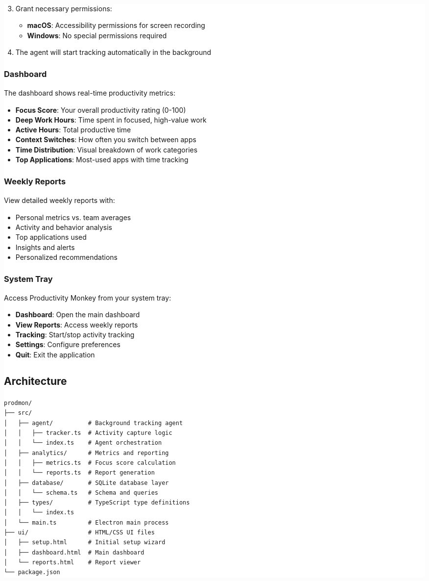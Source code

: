 3. Grant necessary permissions:
   - **macOS**: Accessibility permissions for screen recording
   - **Windows**: No special permissions required

4. The agent will start tracking automatically in the background

### Dashboard

The dashboard shows real-time productivity metrics:

- **Focus Score**: Your overall productivity rating (0-100)
- **Deep Work Hours**: Time spent in focused, high-value work
- **Active Hours**: Total productive time
- **Context Switches**: How often you switch between apps
- **Time Distribution**: Visual breakdown of work categories
- **Top Applications**: Most-used apps with time tracking

### Weekly Reports

View detailed weekly reports with:

- Personal metrics vs. team averages
- Activity and behavior analysis
- Top applications used
- Insights and alerts
- Personalized recommendations

### System Tray

Access Productivity Monkey from your system tray:

- **Dashboard**: Open the main dashboard
- **View Reports**: Access weekly reports
- **Tracking**: Start/stop activity tracking
- **Settings**: Configure preferences
- **Quit**: Exit the application

## Architecture

```
prodmon/
├── src/
│   ├── agent/          # Background tracking agent
│   │   ├── tracker.ts  # Activity capture logic
│   │   └── index.ts    # Agent orchestration
│   ├── analytics/      # Metrics and reporting
│   │   ├── metrics.ts  # Focus score calculation
│   │   └── reports.ts  # Report generation
│   ├── database/       # SQLite database layer
│   │   └── schema.ts   # Schema and queries
│   ├── types/          # TypeScript type definitions
│   │   └── index.ts
│   └── main.ts         # Electron main process
├── ui/                 # HTML/CSS UI files
│   ├── setup.html      # Initial setup wizard
│   ├── dashboard.html  # Main dashboard
│   └── reports.html    # Report viewer
└── package.json
```
